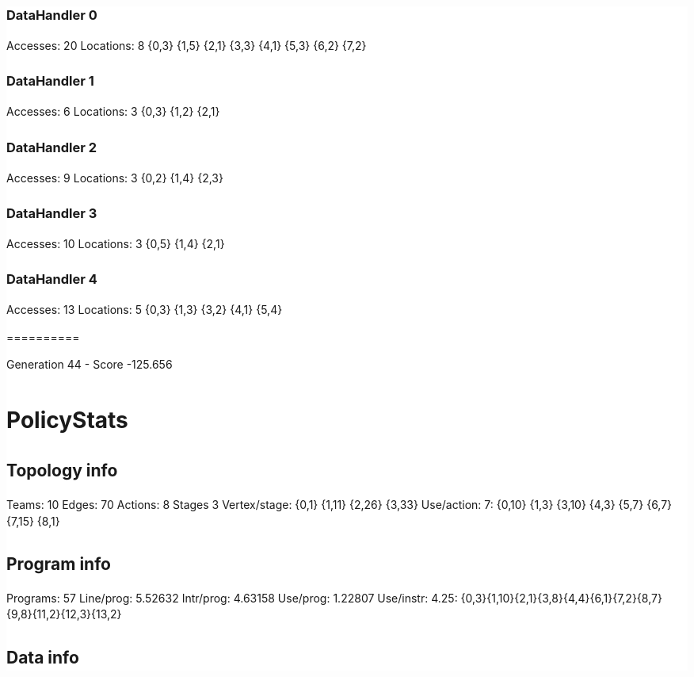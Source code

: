 ### DataHandler 0
Accesses:	20
Locations:	8
{0,3} {1,5} {2,1} {3,3} {4,1} {5,3} {6,2} {7,2} 

### DataHandler 1
Accesses:	6
Locations:	3
{0,3} {1,2} {2,1} 

### DataHandler 2
Accesses:	9
Locations:	3
{0,2} {1,4} {2,3} 

### DataHandler 3
Accesses:	10
Locations:	3
{0,5} {1,4} {2,1} 

### DataHandler 4
Accesses:	13
Locations:	5
{0,3} {1,3} {3,2} {4,1} {5,4} 


==========

Generation 44 - Score -125.656

# PolicyStats
## Topology info
Teams:		10
Edges:		70
Actions:	8
Stages		3
Vertex/stage:	{0,1} {1,11} {2,26} {3,33} 
Use/action:	7: {0,10} {1,3} {3,10} {4,3} {5,7} {6,7} {7,15} {8,1} 

## Program info
Programs:	57
Line/prog:	5.52632
Intr/prog:	4.63158
Use/prog:	1.22807
Use/instr:	4.25: {0,3}{1,10}{2,1}{3,8}{4,4}{6,1}{7,2}{8,7}{9,8}{11,2}{12,3}{13,2}

## Data info
